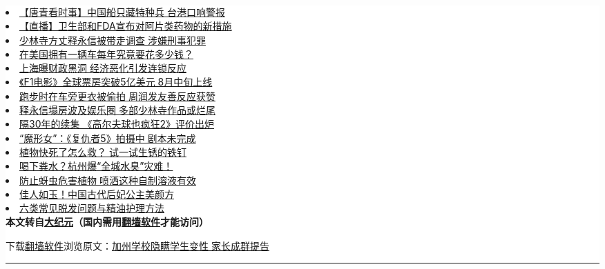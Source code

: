 <li><a href="https://github.com/1992513/djy/blob/master/gb/25/7/29/n14562732.md#1">【唐青看时事】中国船只藏特种兵 台港口响警报</a></li>
<li><a href="https://github.com/1992513/djy/blob/master/gb/25/7/29/n14563135.md#1">【直播】卫生部和FDA宣布对阿片类药物的新措施</a></li>
<li><a href="https://github.com/1992513/djy/blob/master/gb/25/7/26/n14561287.md#1">少林寺方丈释永信被带走调查 涉嫌刑事犯罪</a></li>
<li><a href="https://github.com/1992513/djy/blob/master/gb/25/7/26/n14561270.md#1">在美国拥有一辆车每年究竟要花多少钱？</a></li>
<li><a href="https://github.com/1992513/djy/blob/master/gb/25/7/26/n14561257.md#1">上海曝财政黑洞 经济恶化引发连锁反应</a></li>
<li><a href="https://github.com/1992513/djy/blob/master/gb/25/7/28/n14561957.md#1">《F1电影》全球票房突破5亿美元 8月中旬上线</a></li>
<li><a href="https://github.com/1992513/djy/blob/master/gb/25/7/26/n14561285.md#1">跑步时在车旁更衣被偷拍 周润发友善反应获赞</a></li>
<li><a href="https://github.com/1992513/djy/blob/master/gb/25/7/28/n14562452.md#1">释永信塌房波及娱乐圈 多部少林寺作品或烂尾</a></li>
<li><a href="https://github.com/1992513/djy/blob/master/gb/25/7/28/n14561845.md#1">隔30年的续集 《高尔夫球也疯狂2》评价出炉</a></li>
<li><a href="https://github.com/1992513/djy/blob/master/gb/25/7/28/n14562226.md#1">“魔形女”：《复仇者5》拍摄中 剧本未完成</a></li>
<li><a href="https://github.com/1992513/djy/blob/master/gb/25/7/29/n14562807.md#1">植物快死了怎么救？ 试一试生锈的铁钉</a></li>
<li><a href="https://github.com/1992513/djy/blob/master/gb/25/7/27/n14561649.md#1">喝下粪水？杭州爆“全城水臭”灾难！</a></li>
<li><a href="https://github.com/1992513/djy/blob/master/gb/25/7/27/n14561394.md#1">防止蚜虫危害植物 喷洒这种自制溶液有效</a></li>
<li><a href="https://github.com/1992513/djy/blob/master/gb/25/7/27/n14561351.md#1">佳人如玉！中国古代后妃公主美颜方</a></li>
<li><a href="https://github.com/1992513/djy/blob/master/gb/25/7/23/n14558550.md#1">六类常见脱发问题与精油护理方法</a></li>
<strong>本文转自<a href="https://www.epochtimes.com">大纪元</a>（国内需用<a href="https://github.com/1992513/www/blob/master/README.md#8">翻墙软件</a>才能访问）</strong><p>下载<a href="https://github.com/1992513/www/blob/master/README.md#8">翻墙软件</a>浏览原文：<a href="https://www.epochtimes.com/gb/24/10/8/n14346113.htm">加州学校隐瞒学生变性 家长成群提告</a></p><hr>
